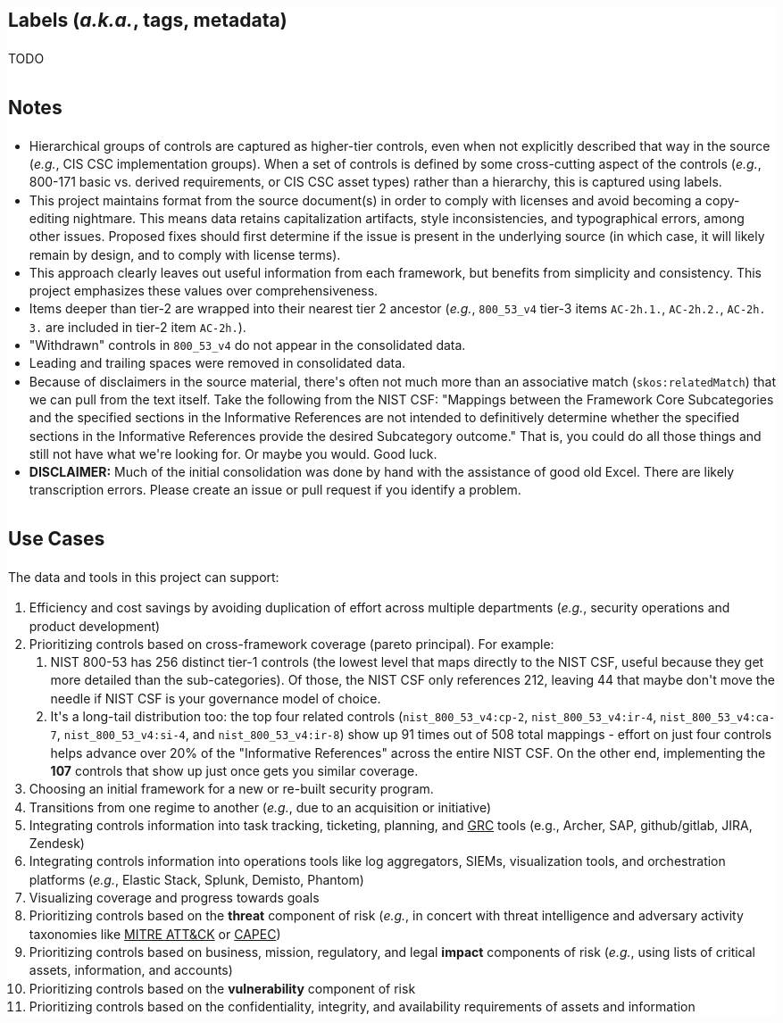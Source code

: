 ## Labels (_a.k.a._, tags, metadata)

TODO

## Notes

* Hierarchical groups of controls are captured as higher-tier controls, even when not explicitly described that way in the source (_e.g._, CIS CSC implementation groups).  When a set of controls is defined by some cross-cutting aspect of the controls (_e.g._, 800-171 basic vs. derived requirements, or CIS CSC asset types) rather than a hierarchy, this is captured using labels.
* This project maintains format from the source document(s) in order to comply with licenses and avoid becoming a copy-editing nightmare.  This means data retains capitalization artifacts, style inconsistencies, and typographical errors, among other issues.  Proposed fixes should first determine if the issue is present in the underlying source (in which case, it will likely remain by design, and to comply with license terms).
* This approach clearly leaves out useful information from each framework, but benefits from simplicity and consistency.  This project emphasizes these values over comprehensiveness.
* Items deeper than tier-2 are wrapped into their nearest tier 2 ancestor (_e.g._, `800_53_v4` tier-3 items `AC-2h.1.`, `AC-2h.2.`, `AC-2h.3.` are included in tier-2 item `AC-2h.`).
* "Withdrawn" controls in `800_53_v4` do not appear in the consolidated data.
* Leading and trailing spaces were removed in consolidated data.
* Because of disclaimers in the source material, there's often not much more than an associative match (`skos:relatedMatch`) that we can pull from the text itself.  Take the following from the NIST CSF: "Mappings between the Framework Core Subcategories and the specified sections in the Informative References are not intended to definitively determine whether the specified sections in the Informative References provide the desired Subcategory outcome."  That is, you could do all those things and still not have what we're looking for.  Or maybe you would.  Good luck.
* **DISCLAIMER:** Much of the initial consolidation was done by hand with the assistance of good old Excel.  There are likely transcription errors.  Please create an issue or pull request if you identify a problem.

## Use Cases

The data and tools in this project can support:

1. Efficiency and cost savings by avoiding duplication of effort across multiple departments (_e.g._, security operations and product development)
1. Prioritizing controls based on cross-framework coverage (pareto principal).  For example:
    1. NIST 800-53 has 256 distinct tier-1 controls (the lowest level that maps directly to the NIST CSF, useful because they get more detailed than the sub-categories).  Of those, the NIST CSF only references 212, leaving 44 that maybe don't move the needle if NIST CSF is your governance model of choice.
    1. It's a long-tail distribution too: the top four related controls (`nist_800_53_v4:cp-2`, `nist_800_53_v4:ir-4`, `nist_800_53_v4:ca-7`, `nist_800_53_v4:si-4`, and `nist_800_53_v4:ir-8`) show up 91 times out of 508 total mappings - effort on just four controls helps advance over 20% of the "Informative References" across the entire NIST CSF.  On the other end, implementing the **107** controls that show up just once gets you similar coverage.
1. Choosing an initial framework for a new or re-built security program.
1. Transitions from one regime to another (_e.g._, due to an acquisition or initiative)
1. Integrating controls information into task tracking, ticketing, planning, and [GRC](https://en.wikipedia.org/wiki/Governance,_risk_management,_and_compliance) tools (e.g., Archer, SAP, github/gitlab, JIRA, Zendesk)
1. Integrating controls information into operations tools like log aggregators, SIEMs, visualization tools, and orchestration platforms (_e.g._, Elastic Stack, Splunk, Demisto, Phantom)
1. Visualizing coverage and progress towards goals
1. Prioritizing controls based on the **threat** component of risk (_e.g._, in concert with threat intelligence and adversary activity taxonomies like [MITRE ATT&CK](https://attack.mitre.org/) or [CAPEC](https://capec.mitre.org/))
1. Prioritizing controls based on business, mission, regulatory, and legal **impact** components of risk (_e.g._, using lists of critical assets, information, and accounts)
1. Prioritizing controls based on the **vulnerability** component of risk
1. Prioritizing controls based on the confidentiality, integrity, and availability requirements of assets and information